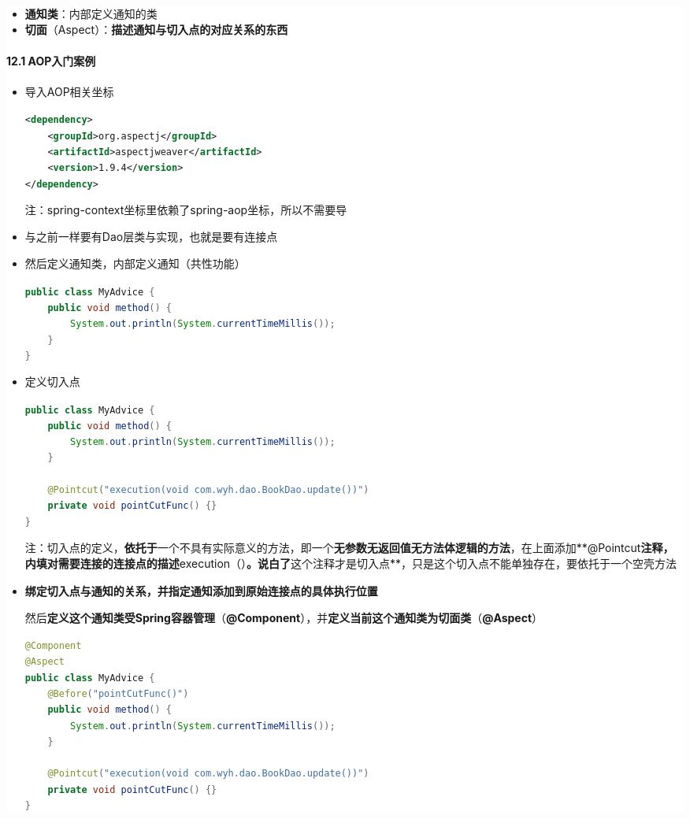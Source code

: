   * **通知类**：内部定义通知的类
  * **切面**（Aspect）：**描述通知与切入点的对应关系的东西**

#### 12.1 AOP入门案例

* 导入AOP相关坐标

  ```xml
  <dependency>
      <groupId>org.aspectj</groupId>
      <artifactId>aspectjweaver</artifactId>
      <version>1.9.4</version>
  </dependency>
  ```

  注：spring-context坐标里依赖了spring-aop坐标，所以不需要导

* 与之前一样要有Dao层类与实现，也就是要有连接点

* 然后定义通知类，内部定义通知（共性功能）

  ```java
  public class MyAdvice {
      public void method() {
          System.out.println(System.currentTimeMillis());
      }
  }
  ```

* 定义切入点

  ```java
  public class MyAdvice {
      public void method() {
          System.out.println(System.currentTimeMillis());
      }
  
      @Pointcut("execution(void com.wyh.dao.BookDao.update())")
      private void pointCutFunc() {}
  }
  ```

  注：切入点的定义，**依托于**一个不具有实际意义的方法，即一个**无参数无返回值无方法体逻辑的方法**，在上面添加**@Pointcut**注释，内填对需要连接的连接点的描述**execution（）**。说白了**这个注释才是切入点**，只是这个切入点不能单独存在，要依托于一个空壳方法

* **绑定切入点与通知的关系，并指定通知添加到原始连接点的具体执行位置**

  然后**定义这个通知类受Spring容器管理**（**@Component**），并**定义当前这个通知类为切面类**（**@Aspect**）

  ```java
  @Component
  @Aspect
  public class MyAdvice {
      @Before("pointCutFunc()")
      public void method() {
          System.out.println(System.currentTimeMillis());
      }
  
      @Pointcut("execution(void com.wyh.dao.BookDao.update())")
      private void pointCutFunc() {}
  }
  ```
